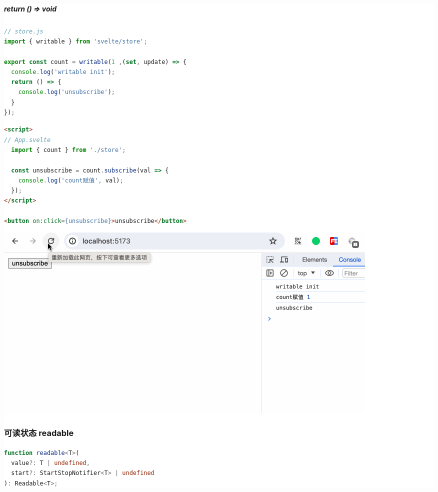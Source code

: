 ##### return () => void
```javascript
// store.js
import { writable } from 'svelte/store';

export const count = writable(1 ,(set, update) => {
  console.log('writable init');
  return () => {
    console.log('unsubscribe');
  }
});
```

```html
<script>
// App.svelte
  import { count } from './store';

  const unsubscribe = count.subscribe(val => {
    console.log('count赋值', val);
  });
</script>

<button on:click={unsubscribe}>unsubscribe</button>
```

![](./img/11-8.gif)

### 可读状态 readable

```typescript
function readable<T>(
  value?: T | undefined,
  start?: StartStopNotifier<T> | undefined
): Readable<T>;
```
